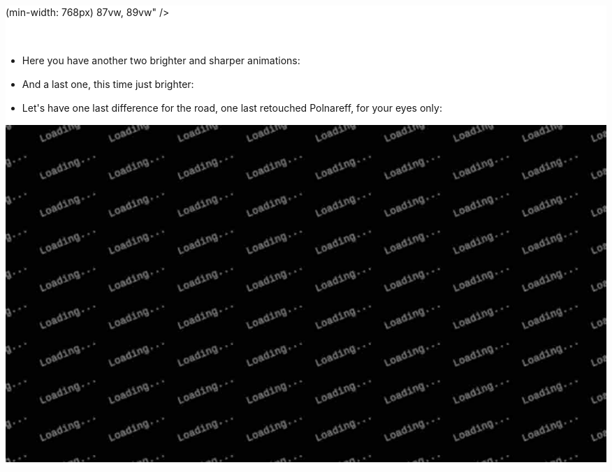  (min-width: 768px) 87vw,
  89vw" />
</div>

<br>

- Here you have another two brighter and sharper animations:

<video class='lazyload' playsinline nocontrols muted data-autoplay preload='none' loop data-poster='./../images/loadingvideo.jpg'>
  <source src="./../videos/SC10/07 - b&s1.webm" type='video/webm; codecs="vp8, vorbis"'>
  <source src="./../videos/SC10/07 - b&s1.mp4" type='video/mp4; codecs=avc1.42E01E,mp4a.40.2'>
</video>

<video class='lazyload' playsinline nocontrols muted data-autoplay preload='none' loop data-poster='./../images/loadingvideo.jpg'>
  <source src="./../videos/SC10/08 - b&s2.webm" type='video/webm; codecs="vp8, vorbis"'>
  <source src="./../videos/SC10/08 - b&s2.mp4" type='video/mp4; codecs=avc1.42E01E,mp4a.40.2'>
</video>

- And a last one, this time just brighter:

<video class='lazyload' playsinline nocontrols muted data-autoplay preload='none' loop data-poster='./../images/loadingvideo.jpg'>
  <source src="./../videos/SC10/09 - bright avdol.webm" type='video/webm; codecs="vp8, vorbis"'>
  <source src="./../videos/SC10/09 - bright avdol.mp4" type='video/mp4; codecs=avc1.42E01E,mp4a.40.2'>
</video>

- Let's have one last difference for the road, one last retouched Polnareff, for your eyes only:

<div id="container1" class="twentytwenty-container">
 <img width="100%" height="100%" class="lazyload" src="./../images/loading.jpg"
  data-src="./../images/SC10/tv-31810-1090px.jpg"
  data-srcset="./../images/SC10/tv-31810-512px.jpg 512w,
  ./../images/SC10/tv-31810-768px.jpg 768w,
  ./../images/SC10/tv-31810-1090px.jpg 1090w"
  sizes="(min-width: 1218px) 1090px,
  (min-width: 768px) 87vw,
  89vw" />